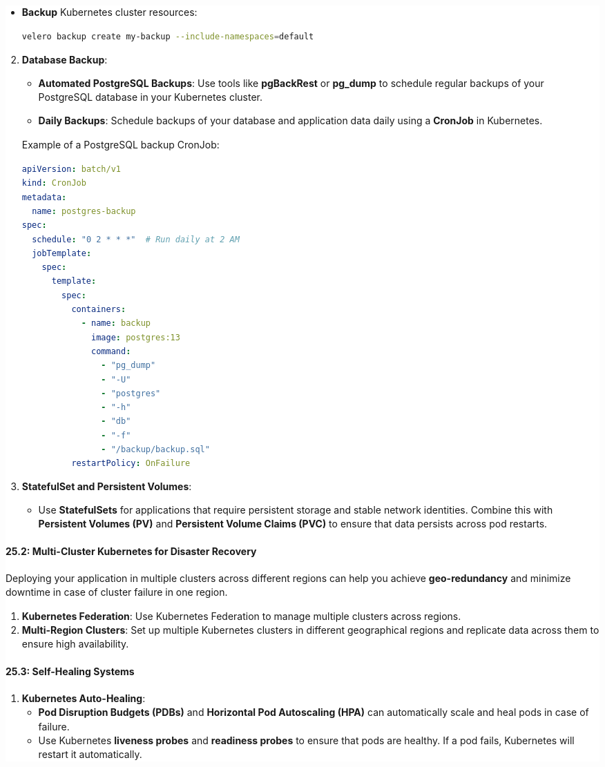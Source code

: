    - **Backup** Kubernetes cluster resources:
     ```bash
     velero backup create my-backup --include-namespaces=default
     ```

2. **Database Backup**:
   - **Automated PostgreSQL Backups**: Use tools like **pgBackRest** or **pg_dump** to schedule regular backups of your PostgreSQL database in your Kubernetes cluster.
   
   - **Daily Backups**: Schedule backups of your database and application data daily using a **CronJob** in Kubernetes.

   Example of a PostgreSQL backup CronJob:
   ```yaml
   apiVersion: batch/v1
   kind: CronJob
   metadata:
     name: postgres-backup
   spec:
     schedule: "0 2 * * *"  # Run daily at 2 AM
     jobTemplate:
       spec:
         template:
           spec:
             containers:
               - name: backup
                 image: postgres:13
                 command:
                   - "pg_dump"
                   - "-U"
                   - "postgres"
                   - "-h"
                   - "db"
                   - "-f"
                   - "/backup/backup.sql"
             restartPolicy: OnFailure
   ```

3. **StatefulSet and Persistent Volumes**:
   - Use **StatefulSets** for applications that require persistent storage and stable network identities. Combine this with **Persistent Volumes (PV)** and **Persistent Volume Claims (PVC)** to ensure that data persists across pod restarts.

#### 25.2: Multi-Cluster Kubernetes for Disaster Recovery

Deploying your application in multiple clusters across different regions can help you achieve **geo-redundancy** and minimize downtime in case of cluster failure in one region.

1. **Kubernetes Federation**: Use Kubernetes Federation to manage multiple clusters across regions.
2. **Multi-Region Clusters**: Set up multiple Kubernetes clusters in different geographical regions and replicate data across them to ensure high availability.

#### 25.3: Self-Healing Systems

1. **Kubernetes Auto-Healing**:
   - **Pod Disruption Budgets (PDBs)** and **Horizontal Pod Autoscaling (HPA)** can automatically scale and heal pods in case of failure.
   - Use Kubernetes **liveness probes** and **readiness probes** to ensure that pods are healthy. If a pod fails, Kubernetes will restart it automatically.
